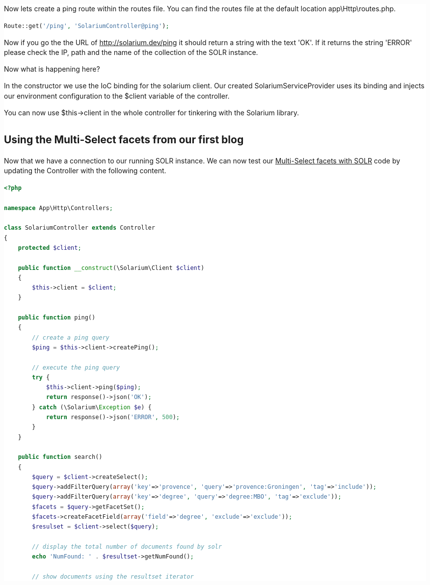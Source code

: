 Now lets create a ping route within the routes file. You can find the routes file at the default location app\Http\routes.php.

```php
Route::get('/ping', 'SolariumController@ping');
```

Now if you go the the URL of http://solarium.dev/ping it should return a string with the text 'OK'. If it returns the string 'ERROR' please check the IP, path and the name of the collection of the SOLR instance.

Now what is happening here?

In the constructor we use the IoC binding for the solarium client. Our created SolariumServiceProvider uses its binding and injects our environment configuration to the $client variable of the controller.

You can now use $this->client in the whole controller for tinkering with the Solarium library.

## Using the Multi-Select facets from our first blog

Now that we have a connection to our running SOLR instance. We can now test our [Multi-Select facets with SOLR](http://petericebear.github.io/php-solarium-multi-select-facets-20160720/) code by updating the Controller with the following content.

```php
<?php

namespace App\Http\Controllers;

class SolariumController extends Controller
{
    protected $client;

    public function __construct(\Solarium\Client $client)
    {
        $this->client = $client;
    }

    public function ping()
    {
        // create a ping query
        $ping = $this->client->createPing();

        // execute the ping query
        try {
            $this->client->ping($ping);
            return response()->json('OK');
        } catch (\Solarium\Exception $e) {
            return response()->json('ERROR', 500);
        }
    }
    
    public function search()
    {
        $query = $client->createSelect();
        $query->addFilterQuery(array('key'=>'provence', 'query'=>'provence:Groningen', 'tag'=>'include'));
        $query->addFilterQuery(array('key'=>'degree', 'query'=>'degree:MBO', 'tag'=>'exclude'));
        $facets = $query->getFacetSet();
        $facets->createFacetField(array('field'=>'degree', 'exclude'=>'exclude'));
        $resulset = $client->select($query);
        
        // display the total number of documents found by solr
        echo 'NumFound: ' . $resultset->getNumFound();
        
        // show documents using the resultset iterator
```
